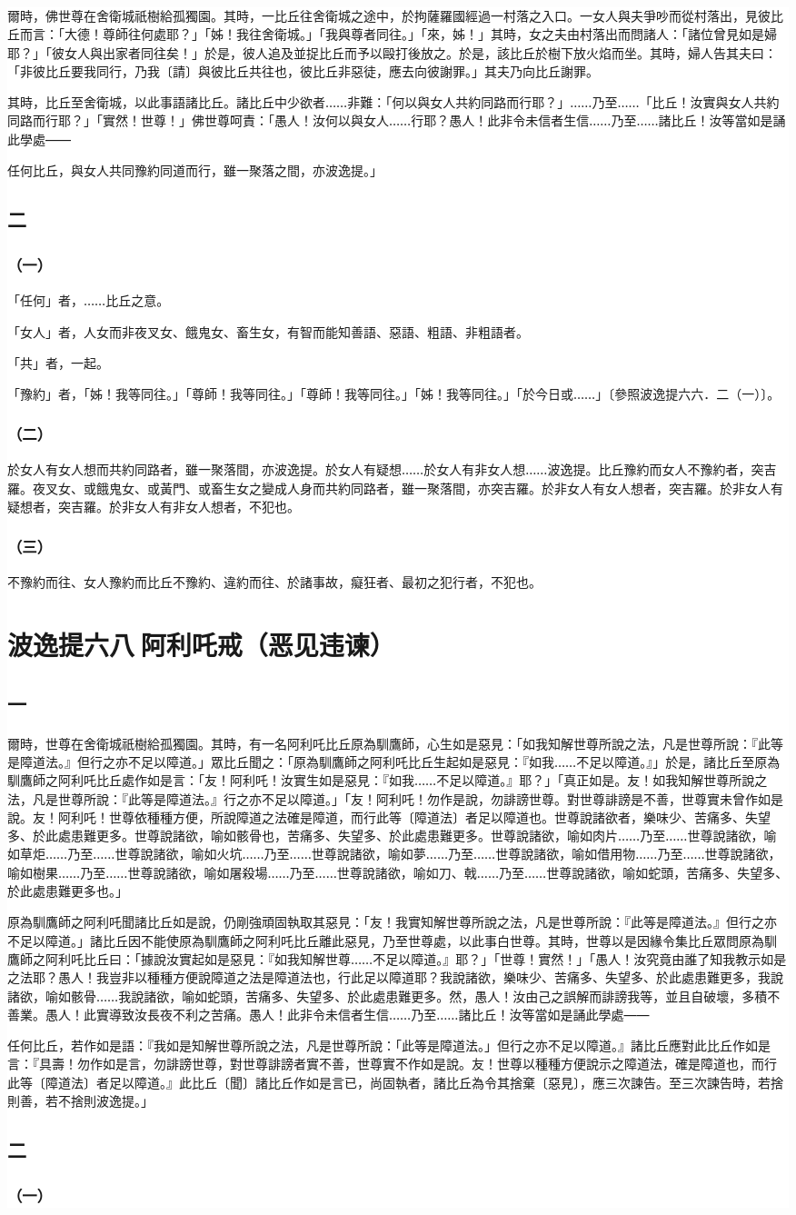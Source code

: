 爾時，佛世尊在舍衛城祇樹給孤獨園。其時，一比丘往舍衛城之途中，於拘薩羅國經過一村落之入口。一女人與夫爭吵而從村落出，見彼比丘而言：「大德！尊師往何處耶？」「姊！我往舍衛城。」「我與尊者同往。」「來，姊！」其時，女之夫由村落出而問諸人：「諸位曾見如是婦耶？」「彼女人與出家者同往矣！」於是，彼人追及並捉比丘而予以毆打後放之。於是，該比丘於樹下放火焰而坐。其時，婦人告其夫曰：「非彼比丘要我同行，乃我〔請〕與彼比丘共往也，彼比丘非惡徒，應去向彼謝罪。」其夫乃向比丘謝罪。

其時，比丘至舍衛城，以此事語諸比丘。諸比丘中少欲者……非難：「何以與女人共約同路而行耶？」……乃至……「比丘！汝實與女人共約同路而行耶？」「實然！世尊！」佛世尊呵責：「愚人！汝何以與女人……行耶？愚人！此非令未信者生信……乃至……諸比丘！汝等當如是誦此學處——

任何比丘，與女人共同豫約同道而行，雖一聚落之間，亦波逸提。」

## 二

### （一）

「任何」者，……比丘之意。

「女人」者，人女而非夜叉女、餓鬼女、畜生女，有智而能知善語、惡語、粗語、非粗語者。

「共」者，一起。

「豫約」者，「姊！我等同往。」「尊師！我等同往。」「尊師！我等同往。」「姊！我等同往。」「於今日或……」〔參照波逸提六六．二（一）〕。

### （二）

於女人有女人想而共約同路者，雖一聚落間，亦波逸提。於女人有疑想……於女人有非女人想……波逸提。比丘豫約而女人不豫約者，突吉羅。夜叉女、或餓鬼女、或黃門、或畜生女之變成人身而共約同路者，雖一聚落間，亦突吉羅。於非女人有女人想者，突吉羅。於非女人有疑想者，突吉羅。於非女人有非女人想者，不犯也。

### （三）

不豫約而往、女人豫約而比丘不豫約、違約而往、於諸事故，癡狂者、最初之犯行者，不犯也。

# 波逸提六八 阿利吒戒（恶见违谏）

## 一

爾時，世尊在舍衛城祇樹給孤獨園。其時，有一名阿利吒比丘原為馴鷹師，心生如是惡見：「如我知解世尊所說之法，凡是世尊所說：『此等是障道法。』但行之亦不足以障道。」眾比丘聞之：「原為馴鷹師之阿利吒比丘生起如是惡見：『如我……不足以障道。』」於是，諸比丘至原為馴鷹師之阿利吒比丘處作如是言：「友！阿利吒！汝實生如是惡見：『如我……不足以障道。』耶？」「真正如是。友！如我知解世尊所說之法，凡是世尊所說：『此等是障道法。』行之亦不足以障道。」「友！阿利吒！勿作是說，勿誹謗世尊。對世尊誹謗是不善，世尊實未曾作如是說。友！阿利吒！世尊依種種方便，所說障道之法確是障道，而行此等〔障道法〕者足以障道也。世尊說諸欲者，樂味少、苦痛多、失望多、於此處患難更多。世尊說諸欲，喻如骸骨也，苦痛多、失望多、於此處患難更多。世尊說諸欲，喻如肉片……乃至……世尊說諸欲，喻如草炬……乃至……世尊說諸欲，喻如火坑……乃至……世尊說諸欲，喻如夢……乃至……世尊說諸欲，喻如借用物……乃至……世尊說諸欲，喻如樹果……乃至……世尊說諸欲，喻如屠殺場……乃至……世尊說諸欲，喻如刀、戟……乃至……世尊說諸欲，喻如蛇頭，苦痛多、失望多、於此處患難更多也。」

原為馴鷹師之阿利吒聞諸比丘如是說，仍剛強頑固執取其惡見：「友！我實知解世尊所說之法，凡是世尊所說：『此等是障道法。』但行之亦不足以障道。」諸比丘因不能使原為馴鷹師之阿利吒比丘離此惡見，乃至世尊處，以此事白世尊。其時，世尊以是因緣令集比丘眾問原為馴鷹師之阿利吒比丘曰：「據說汝實起如是惡見：『如我知解世尊……不足以障道。』耶？」「世尊！實然！」「愚人！汝究竟由誰了知我教示如是之法耶？愚人！我豈非以種種方便說障道之法是障道法也，行此足以障道耶？我說諸欲，樂味少、苦痛多、失望多、於此處患難更多，我說諸欲，喻如骸骨……我說諸欲，喻如蛇頭，苦痛多、失望多、於此處患難更多。然，愚人！汝由己之誤解而誹謗我等，並且自破壞，多積不善業。愚人！此實導致汝長夜不利之苦痛。愚人！此非令未信者生信……乃至……諸比丘！汝等當如是誦此學處——

任何比丘，若作如是語：『我如是知解世尊所說之法，凡是世尊所說：「此等是障道法。」但行之亦不足以障道。』諸比丘應對此比丘作如是言：『具壽！勿作如是言，勿誹謗世尊，對世尊誹謗者實不善，世尊實不作如是說。友！世尊以種種方便說示之障道法，確是障道也，而行此等〔障道法〕者足以障道。』此比丘〔聞〕諸比丘作如是言已，尚固執者，諸比丘為令其捨棄〔惡見〕，應三次諫告。至三次諫告時，若捨則善，若不捨則波逸提。」

## 二

### （一）
